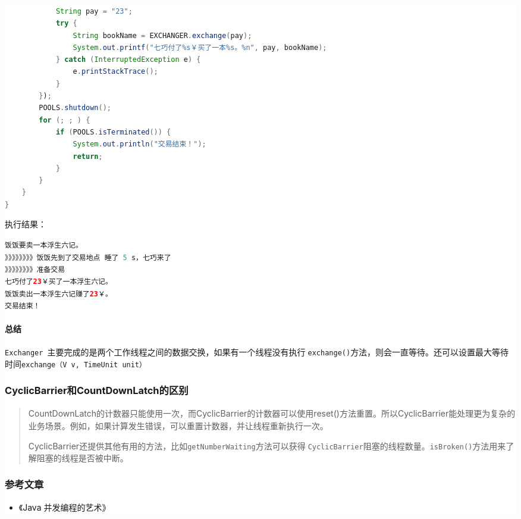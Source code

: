 ```java
            String pay = "23";
            try {
                String bookName = EXCHANGER.exchange(pay);
                System.out.printf("七巧付了%s￥买了一本%s。%n", pay, bookName);
            } catch (InterruptedException e) {
                e.printStackTrace();
            }
        });
        POOLS.shutdown();
        for (; ; ) {
            if (POOLS.isTerminated()) {
                System.out.println("交易结束！");
                return;
            }
        }
    }
}
```

执行结果：

```java
饭饭要卖一本浮生六记。
》》》》》》》》饭饭先到了交易地点 睡了 5 s，七巧来了
》》》》》》》》准备交易
七巧付了23￥买了一本浮生六记。
饭饭卖出一本浮生六记赚了23￥。
交易结束！
```

#### 总结

`Exchanger `主要完成的是两个工作线程之间的数据交换，如果有一个线程没有执行 `exchange()`方法，则会一直等待。还可以设置最大等待时间`exchange（V v, TimeUnit unit）`

### CyclicBarrier和CountDownLatch的区别

> CountDownLatch的计数器只能使用一次，而CyclicBarrier的计数器可以使用reset()方法重置。所以CyclicBarrier能处理更为复杂的业务场景。例如，如果计算发生错误，可以重置计数器，并让线程重新执行一次。
>
> CyclicBarrier还提供其他有用的方法，比如`getNumberWaiting`方法可以获得 `CyclicBarrier`阻塞的线程数量。`isBroken()`方法用来了解阻塞的线程是否被中断。

### 参考文章

- 《Java 并发编程的艺术》

